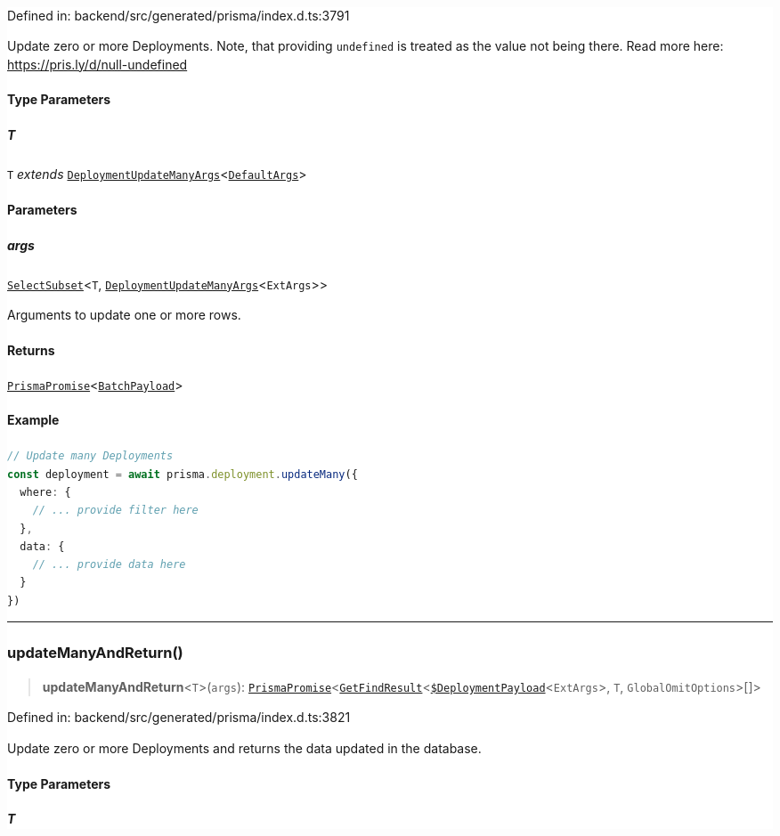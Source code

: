 Defined in: backend/src/generated/prisma/index.d.ts:3791

Update zero or more Deployments.
Note, that providing `undefined` is treated as the value not being there.
Read more here: https://pris.ly/d/null-undefined

#### Type Parameters

##### T

`T` *extends* [`DeploymentUpdateManyArgs`](../type-aliases/DeploymentUpdateManyArgs.md)\<[`DefaultArgs`](../../../runtime/library/type-aliases/DefaultArgs.md)\>

#### Parameters

##### args

[`SelectSubset`](../type-aliases/SelectSubset.md)\<`T`, [`DeploymentUpdateManyArgs`](../type-aliases/DeploymentUpdateManyArgs.md)\<`ExtArgs`\>\>

Arguments to update one or more rows.

#### Returns

[`PrismaPromise`](../type-aliases/PrismaPromise.md)\<[`BatchPayload`](../type-aliases/BatchPayload.md)\>

#### Example

```ts
// Update many Deployments
const deployment = await prisma.deployment.updateMany({
  where: {
    // ... provide filter here
  },
  data: {
    // ... provide data here
  }
})
```

***

### updateManyAndReturn()

> **updateManyAndReturn**\<`T`\>(`args`): [`PrismaPromise`](../type-aliases/PrismaPromise.md)\<[`GetFindResult`](../../../runtime/library/type-aliases/GetFindResult.md)\<[`$DeploymentPayload`](../type-aliases/$DeploymentPayload.md)\<`ExtArgs`\>, `T`, `GlobalOmitOptions`\>[]\>

Defined in: backend/src/generated/prisma/index.d.ts:3821

Update zero or more Deployments and returns the data updated in the database.

#### Type Parameters

##### T
